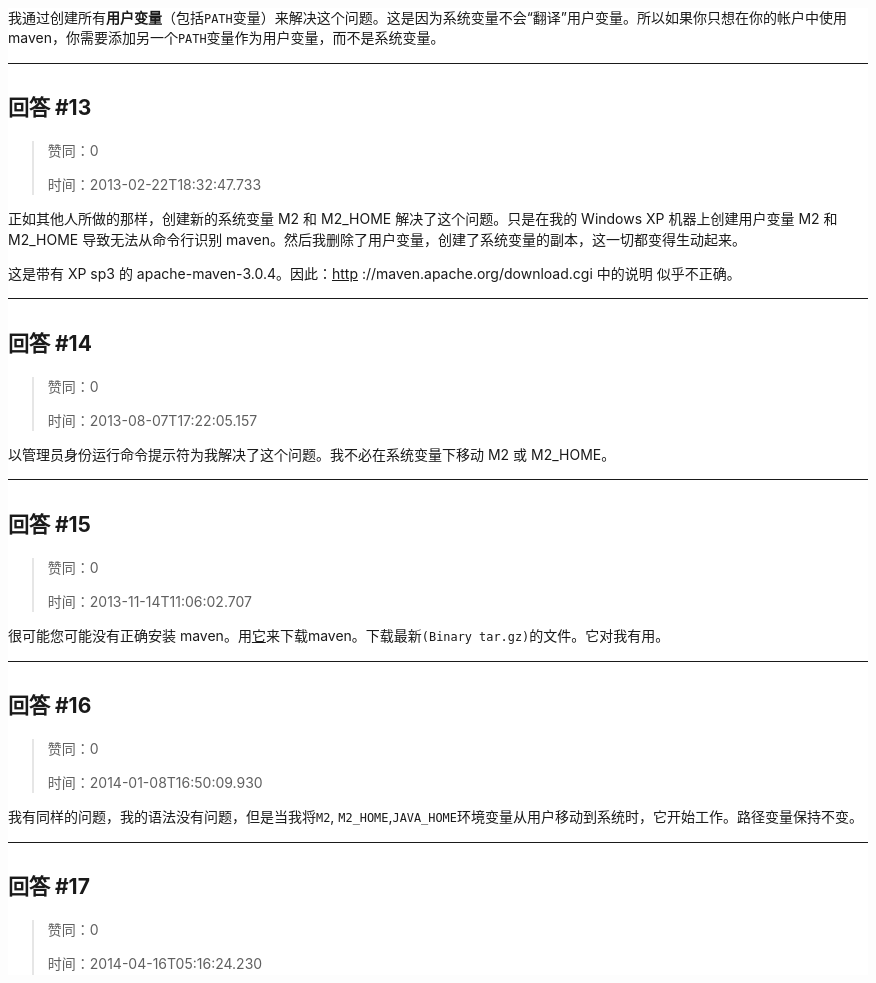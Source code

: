 我通过创建所有**用户变量**（包括`PATH`变量）来解决这个问题。这是因为系统变量不会“翻译”用户变量。所以如果你只想在你的帐户中使用maven，你需要添加另一个`PATH`变量作为用户变量，而不是系统变量。

* * *

## 回答 #13

> 赞同：0
> 
> 时间：2013-02-22T18:32:47.733

正如其他人所做的那样，创建新的系统变量 M2 和 M2_HOME 解决了这个问题。只是在我的 Windows XP 机器上创建用户变量 M2 和 M2_HOME 导致无法从命令行识别 maven。然后我删除了用户变量，创建了系统变量的副本，这一切都变得生动起来。

这是带有 XP sp3 的 apache-maven-3.0.4。因此：[http](http://maven.apache.org/download.cgi) ://maven.apache.org/download.cgi 中的说明 似乎不正确。

* * *

## 回答 #14

> 赞同：0
> 
> 时间：2013-08-07T17:22:05.157

以管理员身份运行命令提示符为我解决了这个问题。我不必在系统变量下移动 M2 或 M2_HOME。

* * *

## 回答 #15

> 赞同：0
> 
> 时间：2013-11-14T11:06:02.707

很可能您可能没有正确安装 maven。用[它](http://maven.apache.org/download.cgi)来下载maven。下载最新`(Binary tar.gz)`的文件。它对我有用。

* * *

## 回答 #16

> 赞同：0
> 
> 时间：2014-01-08T16:50:09.930

我有同样的问题，我的语法没有问题，但是当我将`M2`, `M2_HOME`,`JAVA_HOME`环境变量从用户移动到系统时，它开始工作。路径变量保持不变。

* * *

## 回答 #17

> 赞同：0
> 
> 时间：2014-04-16T05:16:24.230
